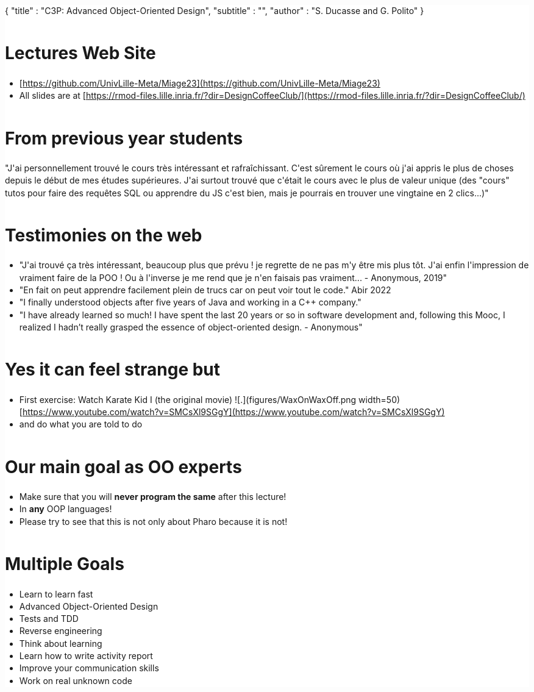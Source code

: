 {
"title" : "C3P: Advanced Object-Oriented Design",
"subtitle" : "",
"author" : "S. Ducasse and G. Polito"
}

# Lectures Web Site
- [https://github.com/UnivLille-Meta/Miage23](https://github.com/UnivLille-Meta/Miage23)
- All slides are at [https://rmod-files.lille.inria.fr/?dir=DesignCoffeeClub/](https://rmod-files.lille.inria.fr/?dir=DesignCoffeeClub/)

# From previous year students
"J'ai personnellement trouvé le cours très intéressant et rafraîchissant. C'est sûrement le cours où j'ai appris le plus de choses depuis le début de mes études supérieures.
J'ai surtout trouvé que c'était le cours avec le plus de valeur unique \(des "cours" tutos pour faire des requêtes SQL ou apprendre du JS c'est bien, mais je pourrais en trouver une vingtaine en 2 clics...\)"
# Testimonies on the web
- "J'ai trouvé ça très intéressant, beaucoup plus que prévu ! je regrette de ne pas m'y être mis plus tôt. J'ai enfin l'impression de vraiment faire de la POO ! Ou à l'inverse je me rend que je n'en faisais pas vraiment... - Anonymous, 2019"
- "En fait on peut apprendre facilement plein de trucs car on peut voir tout le code." Abir 2022
- "I finally understood objects after five years of Java and working in a C++ company."
- "I have already learned so much! I have spent the last 20 years or so in software development and, following this Mooc, I realized I hadn’t really grasped the essence of object-oriented design. - Anonymous"

# Yes it can feel strange but
- First exercise: Watch Karate Kid I \(the original movie\)
![.](figures/WaxOnWaxOff.png width=50)[https://www.youtube.com/watch?v=SMCsXl9SGgY](https://www.youtube.com/watch?v=SMCsXl9SGgY)
- and do what you are told to do

# Our main goal as OO experts
- Make sure that you will **never program the same** after this lecture!
- In **any** OOP languages!
- Please try to see that this is not only about Pharo because it is not!

# Multiple Goals
- Learn to learn fast
- Advanced Object-Oriented Design
- Tests and TDD
- Reverse engineering
- Think about learning
- Learn how to write activity report
- Improve your communication skills
- Work on real unknown code
